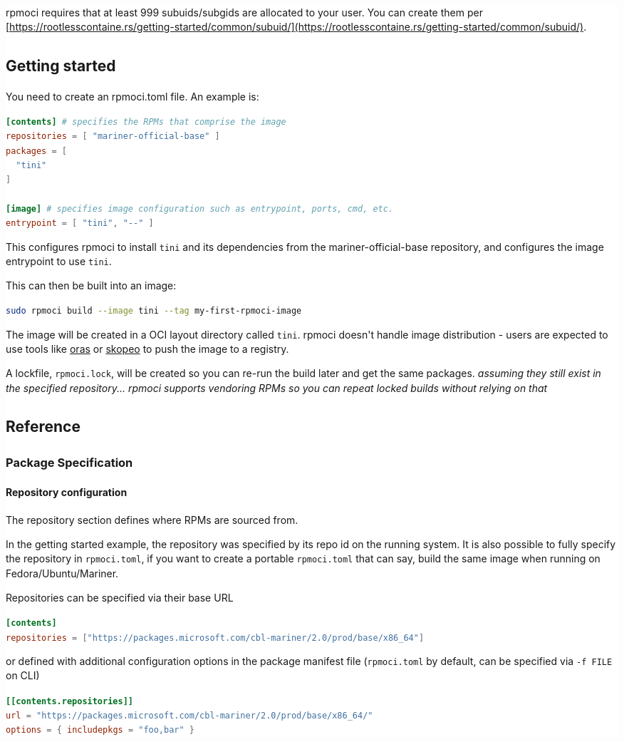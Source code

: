 rpmoci requires that at least 999 subuids/subgids are allocated to your user. You can create them per [https://rootlesscontaine.rs/getting-started/common/subuid/](https://rootlesscontaine.rs/getting-started/common/subuid/).

## Getting started
You need to create an rpmoci.toml file. An example is:

```toml
[contents] # specifies the RPMs that comprise the image
repositories = [ "mariner-official-base" ]
packages = [
  "tini"
]

[image] # specifies image configuration such as entrypoint, ports, cmd, etc.
entrypoint = [ "tini", "--" ]
```

This configures rpmoci to install `tini` and its dependencies from the mariner-official-base repository, and configures the image entrypoint to use `tini`.


This can then be built into an image:
```bash
sudo rpmoci build --image tini --tag my-first-rpmoci-image
```

The image will be created in a OCI layout directory called `tini`.
rpmoci doesn't handle image distribution - users are expected to use tools like [oras](https://oras.land/) or [skopeo](https://github.com/containers/skopeo) to push the image to a registry.

A lockfile, `rpmoci.lock`, will be created so you can re-run the build later and get the same packages.
*assuming they still exist in the specified repository... rpmoci supports vendoring RPMs so you can repeat locked builds without relying on that*

## Reference
### Package Specification
#### Repository configuration
The repository section defines where RPMs are sourced from.

In the getting started example, the repository was specified by its repo id on the running system.
It is also possible to fully specify the repository in `rpmoci.toml`, if you want to create a portable `rpmoci.toml` that can say, build the same image when running on Fedora/Ubuntu/Mariner.

Repositories can be specified via their base URL
```toml
[contents]
repositories = ["https://packages.microsoft.com/cbl-mariner/2.0/prod/base/x86_64"]
```

or defined with additional configuration options in the package manifest file (`rpmoci.toml` by default, can be specified via `-f FILE` on CLI)
```toml
[[contents.repositories]]
url = "https://packages.microsoft.com/cbl-mariner/2.0/prod/base/x86_64/"
options = { includepkgs = "foo,bar" }
```
